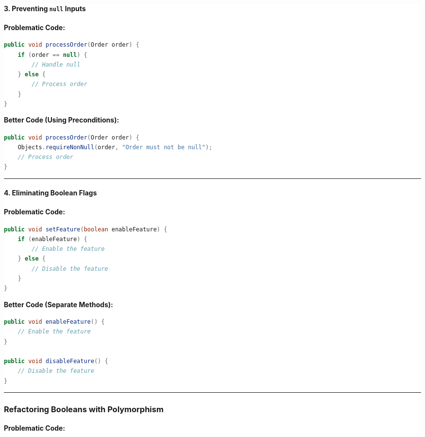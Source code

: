 
#### **3. Preventing `null` Inputs**

**Problematic Code:**

```java
public void processOrder(Order order) {
    if (order == null) {
        // Handle null
    } else {
        // Process order
    }
}
```

**Better Code (Using Preconditions):**

```java
public void processOrder(Order order) {
    Objects.requireNonNull(order, "Order must not be null");
    // Process order
}
```

---

#### **4. Eliminating Boolean Flags**

**Problematic Code:**

```java
public void setFeature(boolean enableFeature) {
    if (enableFeature) {
        // Enable the feature
    } else {
        // Disable the feature
    }
}
```

**Better Code (Separate Methods):**

```java
public void enableFeature() {
    // Enable the feature
}

public void disableFeature() {
    // Disable the feature
}
```

---

### **Refactoring Booleans with Polymorphism**

**Problematic Code:**
